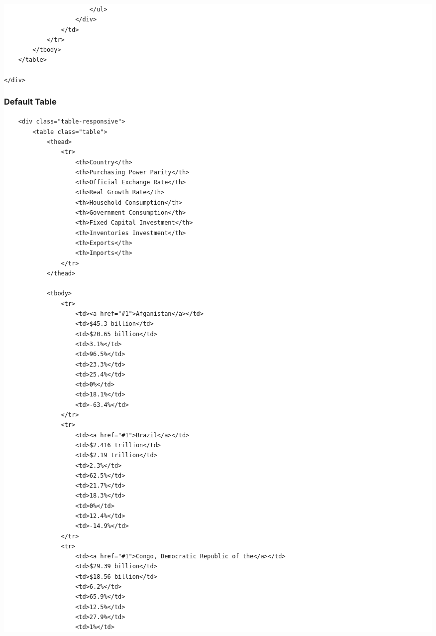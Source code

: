 							</ul>
						</div>
					</td>
				</tr>
			</tbody>
		</table>

	</div>
</div>

<div class="row row-spacing">
	<div class="col-md-12">
		<h3>Default Table</h3>

		<div class="table-responsive">
			<table class="table">
				<thead>
					<tr>
						<th>Country</th>
						<th>Purchasing Power Parity</th>
						<th>Official Exchange Rate</th>
						<th>Real Growth Rate</th>
						<th>Household Consumption</th>
						<th>Government Consumption</th>
						<th>Fixed Capital Investment</th>
						<th>Inventories Investment</th>
						<th>Exports</th>
						<th>Imports</th>
					</tr>
				</thead>

				<tbody>
					<tr>
						<td><a href="#1">Afganistan</a></td>
						<td>$45.3 billion</td>
						<td>$20.65 billion</td>
						<td>3.1%</td>
						<td>96.5%</td>
						<td>23.3%</td>
						<td>25.4%</td>
						<td>0%</td>
						<td>18.1%</td>
						<td>-63.4%</td>
					</tr>
					<tr>
						<td><a href="#1">Brazil</a></td>
						<td>$2.416 trillion</td>
						<td>$2.19 trillion</td>
						<td>2.3%</td>
						<td>62.5%</td>
						<td>21.7%</td>
						<td>18.3%</td>
						<td>0%</td>
						<td>12.4%</td>
						<td>-14.9%</td>
					</tr>
					<tr>
						<td><a href="#1">Congo, Democratic Republic of the</a></td>
						<td>$29.39 billion</td>
						<td>$18.56 billion</td>
						<td>6.2%</td>
						<td>65.9%</td>
						<td>12.5%</td>
						<td>27.9%</td>
						<td>1%</td>